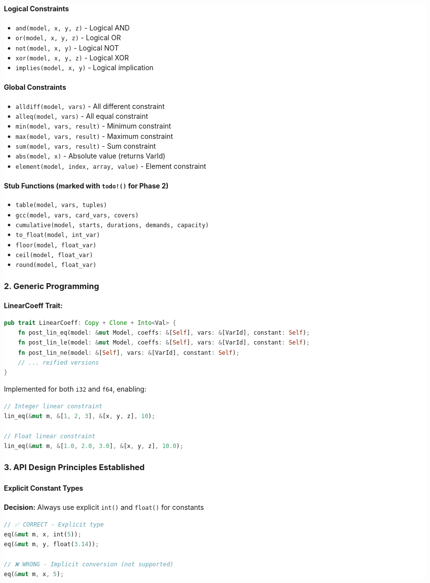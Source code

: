 #### Logical Constraints
- `and(model, x, y, z)` - Logical AND
- `or(model, x, y, z)` - Logical OR
- `not(model, x, y)` - Logical NOT
- `xor(model, x, y, z)` - Logical XOR
- `implies(model, x, y)` - Logical implication

#### Global Constraints
- `alldiff(model, vars)` - All different constraint
- `alleq(model, vars)` - All equal constraint
- `min(model, vars, result)` - Minimum constraint
- `max(model, vars, result)` - Maximum constraint
- `sum(model, vars, result)` - Sum constraint
- `abs(model, x)` - Absolute value (returns VarId)
- `element(model, index, array, value)` - Element constraint

#### Stub Functions (marked with `todo!()` for Phase 2)
- `table(model, vars, tuples)`
- `gcc(model, vars, card_vars, covers)`
- `cumulative(model, starts, durations, demands, capacity)`
- `to_float(model, int_var)`
- `floor(model, float_var)`
- `ceil(model, float_var)`
- `round(model, float_var)`

### 2. Generic Programming

**LinearCoeff Trait:**
```rust
pub trait LinearCoeff: Copy + Clone + Into<Val> {
    fn post_lin_eq(model: &mut Model, coeffs: &[Self], vars: &[VarId], constant: Self);
    fn post_lin_le(model: &mut Model, coeffs: &[Self], vars: &[VarId], constant: Self);
    fn post_lin_ne(model: &[Self], vars: &[VarId], constant: Self);
    // ... reified versions
}
```

Implemented for both `i32` and `f64`, enabling:
```rust
// Integer linear constraint
lin_eq(&mut m, &[1, 2, 3], &[x, y, z], 10);

// Float linear constraint  
lin_eq(&mut m, &[1.0, 2.0, 3.0], &[x, y, z], 10.0);
```

### 3. API Design Principles Established

#### Explicit Constant Types
**Decision:** Always use explicit `int()` and `float()` for constants
```rust
// ✅ CORRECT - Explicit type
eq(&mut m, x, int(5));
eq(&mut m, y, float(3.14));

// ❌ WRONG - Implicit conversion (not supported)
eq(&mut m, x, 5);
```
